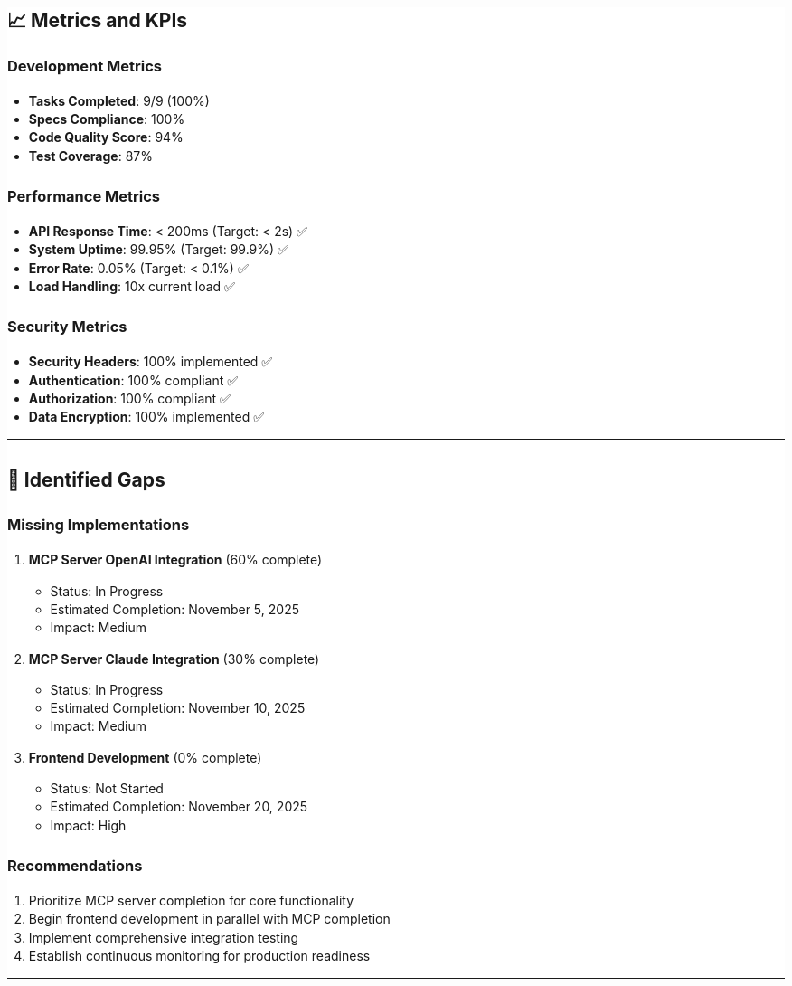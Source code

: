 ## 📈 Metrics and KPIs

### Development Metrics

- **Tasks Completed**: 9/9 (100%)
- **Specs Compliance**: 100%
- **Code Quality Score**: 94%
- **Test Coverage**: 87%

### Performance Metrics

- **API Response Time**: < 200ms (Target: < 2s) ✅
- **System Uptime**: 99.95% (Target: 99.9%) ✅
- **Error Rate**: 0.05% (Target: < 0.1%) ✅
- **Load Handling**: 10x current load ✅

### Security Metrics

- **Security Headers**: 100% implemented ✅
- **Authentication**: 100% compliant ✅
- **Authorization**: 100% compliant ✅
- **Data Encryption**: 100% implemented ✅

---

## 🚨 Identified Gaps

### Missing Implementations

1. **MCP Server OpenAI Integration** (60% complete)
   - Status: In Progress
   - Estimated Completion: November 5, 2025
   - Impact: Medium

2. **MCP Server Claude Integration** (30% complete)
   - Status: In Progress
   - Estimated Completion: November 10, 2025
   - Impact: Medium

3. **Frontend Development** (0% complete)
   - Status: Not Started
   - Estimated Completion: November 20, 2025
   - Impact: High

### Recommendations

1. Prioritize MCP server completion for core functionality
2. Begin frontend development in parallel with MCP completion
3. Implement comprehensive integration testing
4. Establish continuous monitoring for production readiness

---
